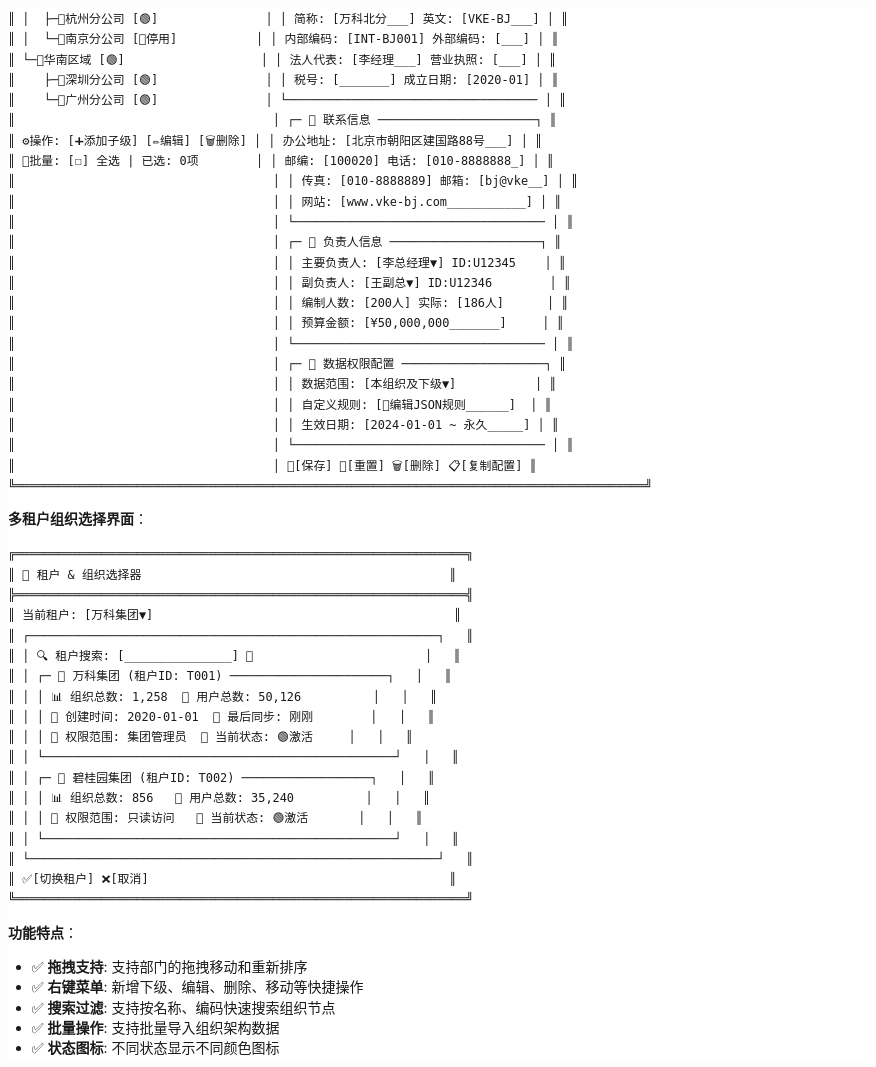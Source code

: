 ```
║ │  ├─🏢杭州分公司 [🟢]               │ │ 简称: [万科北分___] 英文: [VKE-BJ___] │ ║
║ │  └─🏢南京分公司 [🔴停用]           │ │ 内部编码: [INT-BJ001] 外部编码: [___] │ ║
║ └─📍华南区域 [🟢]                   │ │ 法人代表: [李经理___] 营业执照: [___] │ ║
║    ├─🏢深圳分公司 [🟢]               │ │ 税号: [_______] 成立日期: [2020-01] │ ║
║    └─🏢广州分公司 [🟢]               │ └─────────────────────────────────── │ ║
║                                    │ ┌─ 📍 联系信息 ──────────────────────┐ ║
║ ⚙️操作: [➕添加子级] [✏️编辑] [🗑️删除] │ │ 办公地址: [北京市朝阳区建国路88号___] │ ║
║ 🔄批量: [☐] 全选 | 已选: 0项        │ │ 邮编: [100020] 电话: [010-8888888_] │ ║
║                                    │ │ 传真: [010-8888889] 邮箱: [bj@vke__] │ ║
║                                    │ │ 网站: [www.vke-bj.com___________] │ ║
║                                    │ └─────────────────────────────────── │ ║
║                                    │ ┌─ 👑 负责人信息 ─────────────────────┐ ║
║                                    │ │ 主要负责人: [李总经理▼] ID:U12345    │ ║
║                                    │ │ 副负责人: [王副总▼] ID:U12346        │ ║
║                                    │ │ 编制人数: [200人] 实际: [186人]      │ ║
║                                    │ │ 预算金额: [¥50,000,000_______]     │ ║
║                                    │ └─────────────────────────────────── │ ║
║                                    │ ┌─ 🔐 数据权限配置 ────────────────────┐ ║
║                                    │ │ 数据范围: [本组织及下级▼]           │ ║
║                                    │ │ 自定义规则: [📝编辑JSON规则______]  │ ║
║                                    │ │ 生效日期: [2024-01-01 ~ 永久_____] │ ║
║                                    │ └─────────────────────────────────── │ ║
║                                    │ 💾[保存] 🔄[重置] 🗑️[删除] 📋[复制配置] ║
╚════════════════════════════════════════════════════════════════════════════════════════╝
```

**多租户组织选择界面**：
```
╔═══════════════════════════════════════════════════════════════╗
║ 🏢 租户 & 组织选择器                                           ║
╠═══════════════════════════════════════════════════════════════╣
║ 当前租户: [万科集团▼]                                          ║
║ ┌─────────────────────────────────────────────────────────┐   ║
║ │ 🔍 租户搜索: [_______________] 🔎                        │   ║
║ │ ┌─ 🏢 万科集团 (租户ID: T001) ──────────────────────┐   │   ║
║ │ │ 📊 组织总数: 1,258  👥 用户总数: 50,126          │   │   ║
║ │ │ 📅 创建时间: 2020-01-01  🔄 最后同步: 刚刚        │   │   ║
║ │ │ 🎯 权限范围: 集团管理员  📍 当前状态: 🟢激活     │   │   ║
║ │ └─────────────────────────────────────────────────┘   │   ║
║ │ ┌─ 🏢 碧桂园集团 (租户ID: T002) ──────────────────┐   │   ║
║ │ │ 📊 组织总数: 856   👥 用户总数: 35,240          │   │   ║
║ │ │ 🎯 权限范围: 只读访问   📍 当前状态: 🟢激活       │   │   ║
║ │ └─────────────────────────────────────────────────┘   │   ║
║ └─────────────────────────────────────────────────────────┘   ║
║ ✅[切换租户] ❌[取消]                                          ║
╚═══════════════════════════════════════════════════════════════╝
```

**功能特点**：
- ✅ **拖拽支持**: 支持部门的拖拽移动和重新排序
- ✅ **右键菜单**: 新增下级、编辑、删除、移动等快捷操作
- ✅ **搜索过滤**: 支持按名称、编码快速搜索组织节点
- ✅ **批量操作**: 支持批量导入组织架构数据
- ✅ **状态图标**: 不同状态显示不同颜色图标
